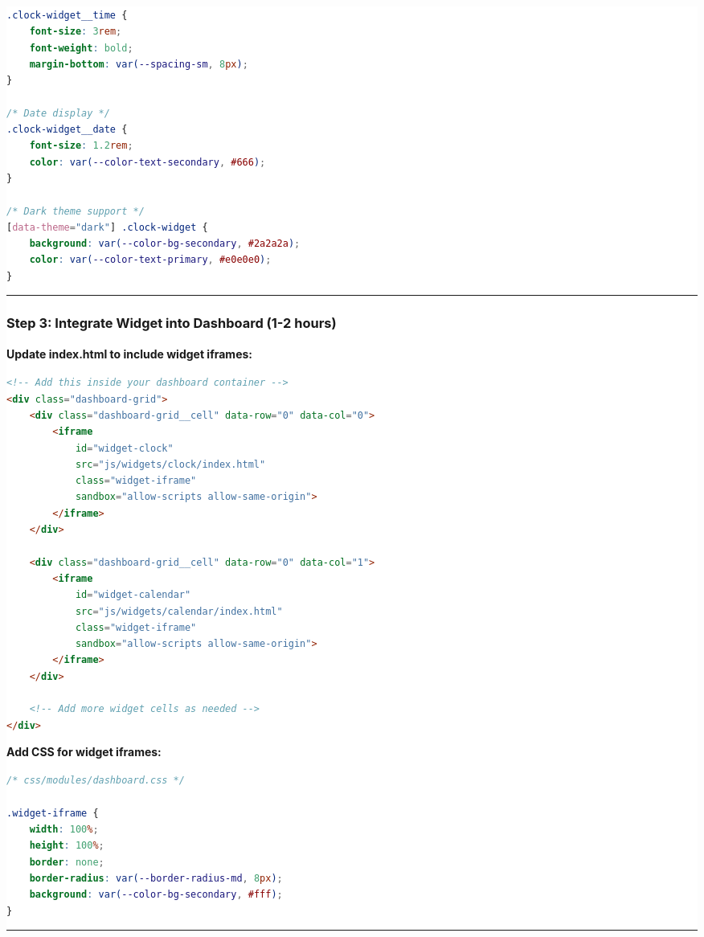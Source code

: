 ```css
.clock-widget__time {
    font-size: 3rem;
    font-weight: bold;
    margin-bottom: var(--spacing-sm, 8px);
}

/* Date display */
.clock-widget__date {
    font-size: 1.2rem;
    color: var(--color-text-secondary, #666);
}

/* Dark theme support */
[data-theme="dark"] .clock-widget {
    background: var(--color-bg-secondary, #2a2a2a);
    color: var(--color-text-primary, #e0e0e0);
}
```

---

### Step 3: Integrate Widget into Dashboard (1-2 hours)

**Update index.html to include widget iframes:**
```html
<!-- Add this inside your dashboard container -->
<div class="dashboard-grid">
    <div class="dashboard-grid__cell" data-row="0" data-col="0">
        <iframe
            id="widget-clock"
            src="js/widgets/clock/index.html"
            class="widget-iframe"
            sandbox="allow-scripts allow-same-origin">
        </iframe>
    </div>

    <div class="dashboard-grid__cell" data-row="0" data-col="1">
        <iframe
            id="widget-calendar"
            src="js/widgets/calendar/index.html"
            class="widget-iframe"
            sandbox="allow-scripts allow-same-origin">
        </iframe>
    </div>

    <!-- Add more widget cells as needed -->
</div>
```

**Add CSS for widget iframes:**
```css
/* css/modules/dashboard.css */

.widget-iframe {
    width: 100%;
    height: 100%;
    border: none;
    border-radius: var(--border-radius-md, 8px);
    background: var(--color-bg-secondary, #fff);
}
```

---